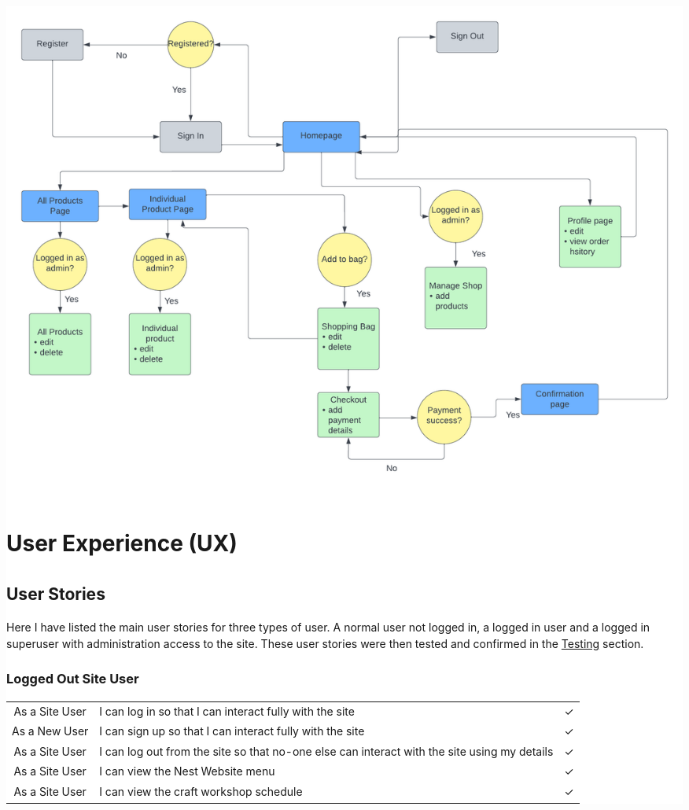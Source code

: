 ![Site Map](static/screenshot/sitemap.png)

# **User Experience (UX)**
## User Stories
Here I have listed the main user stories for three types of user. A normal user not logged in, a logged in user and a logged in superuser with administration access to the site. These user stories were then tested and confirmed in the [Testing](<#testing>) section.

### Logged Out Site User
|  | | |
|:-------:|:--------|:--------|
| As a Site User | I can log in so that I can interact fully with the site | &check; |
| As a New User | I can sign up so that I can interact fully with the site | &check; |
| As a Site User | I can log out from the site so that no-one else can interact with the site using my details | &check; |
| As a Site User | I can view the Nest Website menu | &check; |
| As a Site User | I can view the craft workshop schedule | &check; |

